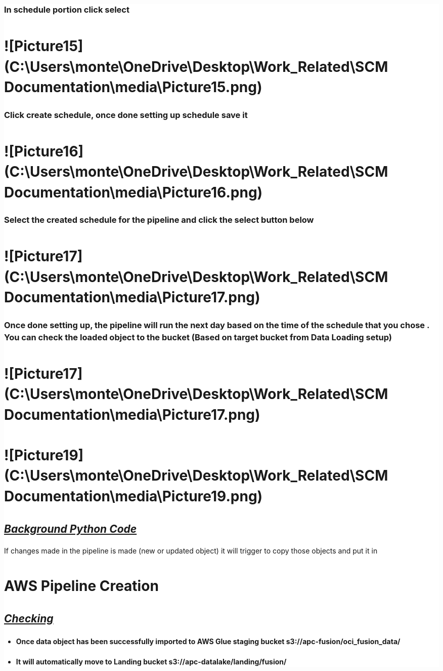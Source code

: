 ### In schedule portion click select 

# ![Picture15](C:\Users\monte\OneDrive\Desktop\Work_Related\SCM Documentation\media\Picture15.png)

### Click create schedule, once done setting up schedule save it 

# ![Picture16](C:\Users\monte\OneDrive\Desktop\Work_Related\SCM Documentation\media\Picture16.png)

### Select the created schedule for the pipeline and click the select button below  

# ![Picture17](C:\Users\monte\OneDrive\Desktop\Work_Related\SCM Documentation\media\Picture17.png)

### Once done setting up, the pipeline will run the next day based on the time of the schedule that you chose . You can check the loaded object to the bucket (Based on target bucket from Data Loading setup)

# ![Picture17](C:\Users\monte\OneDrive\Desktop\Work_Related\SCM Documentation\media\Picture17.png)

# ![Picture19](C:\Users\monte\OneDrive\Desktop\Work_Related\SCM Documentation\media\Picture19.png)



## ***<u>Background Python Code</u>***

If changes made in the pipeline is made (new or updated object) it will trigger to copy those objects and put it in



# AWS Pipeline Creation

## <u>***Checking***</u>

- #### Once data object has been successfully imported to AWS Glue staging bucket s3://apc-fusion/oci_fusion_data/ 

- #### It will automatically move to Landing bucket s3://apc-datalake/landing/fusion/ 

